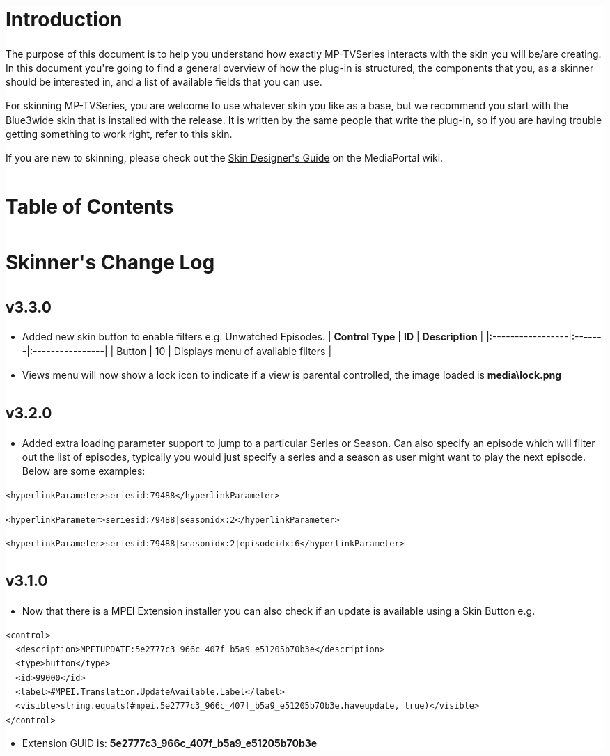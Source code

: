 # Introduction #

The purpose of this document is to help you understand how exactly MP-TVSeries interacts with the skin you will be/are creating. In this document you're going to find a general overview of how the plug-in is structured, the components that you, as a skinner should be interested in, and a list of available fields that you can use.

For skinning MP-TVSeries, you are welcome to use whatever skin you like as a base, but we recommend you start with the Blue3wide skin that is installed with the release. It is written by the same people that write the plug-in, so if you are having trouble getting something to work right, refer to this skin.

If you are new to skinning, please check out the [Skin Designer's Guide](http://www.team-mediaportal.com/manual/MediaPortal1_Development/SkinArchitecture) on the MediaPortal wiki.

# Table of Contents #



# Skinner's Change Log #
## v3.3.0 ##
  * Added new skin button to enable filters e.g. Unwatched Episodes.
| **Control Type** | **ID** | **Description** |
|:-----------------|:-------|:----------------|
| Button           | 10     | Displays menu of available filters |

  * Views menu will now show a lock icon to indicate if a view is parental controlled, the image loaded is **media\lock.png**

## v3.2.0 ##
  * Added extra loading parameter support to jump to a particular Series or Season. Can also specify an episode which will filter out the list of episodes, typically you would just specify a series and a season as user might want to play the next episode. Below are some examples:

```
<hyperlinkParameter>seriesid:79488</hyperlinkParameter>
```
```
<hyperlinkParameter>seriesid:79488|seasonidx:2</hyperlinkParameter>
```
```
<hyperlinkParameter>seriesid:79488|seasonidx:2|episodeidx:6</hyperlinkParameter>
```

## v3.1.0 ##
  * Now that there is a MPEI Extension installer you can also check if an update is available using a Skin Button e.g.
```
<control>
  <description>MPEIUPDATE:5e2777c3_966c_407f_b5a9_e51205b70b3e</description>
  <type>button</type>
  <id>99000</id>
  <label>#MPEI.Translation.UpdateAvailable.Label</label>
  <visible>string.equals(#mpei.5e2777c3_966c_407f_b5a9_e51205b70b3e.haveupdate, true)</visible>
</control>
```
  * Extension GUID is: **5e2777c3\_966c\_407f\_b5a9\_e51205b70b3e**
